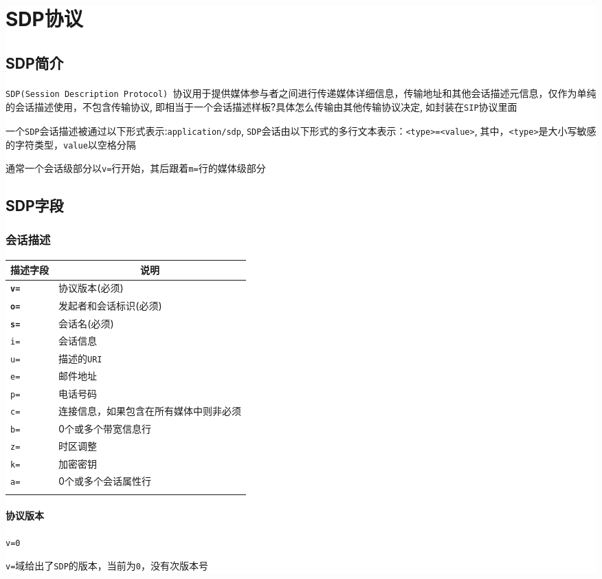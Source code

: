 # SDP协议

## SDP简介

`SDP(Session Description Protocol) `协议用于提供媒体参与者之间进行传递媒体详细信息，传输地址和其他会话描述元信息，仅作为单纯的会话描述使用，不包含传输协议, 即相当于一个会话描述样板?具体怎么传输由其他传输协议决定, 如封装在`SIP`协议里面

一个`SDP`会话描述被通过以下形式表示:`application/sdp`, `SDP`会话由以下形式的多行文本表示：`<type>=<value>`, 其中，`<type>`是大小写敏感的字符类型，`value`以空格分隔

通常一个会话级部分以`v=`行开始，其后跟着`m=`行的媒体级部分



## SDP字段

### 会话描述

| 描述字段 | 说明                                   |
| -------- | -------------------------------------- |
| **`v=`** | 协议版本(必须)                         |
| **`o=`** | 发起者和会话标识(必须)                 |
| **`s=`** | 会话名(必须)                           |
| `i=`     | 会话信息                               |
| `u=`     | 描述的`URI`                            |
| `e=`     | 邮件地址                               |
| `p=`     | 电话号码                               |
| `c=`     | 连接信息，如果包含在所有媒体中则非必须 |
| `b=`     | 0个或多个带宽信息行                    |
| `z=`     | 时区调整                               |
| `k=`     | 加密密钥                               |
| `a=`     | 0个或多个会话属性行                    |
|          |                                        |



#### 协议版本

```sip
v=0
```

`v=`域给出了`SDP`的版本，当前为`0`，没有次版本号
